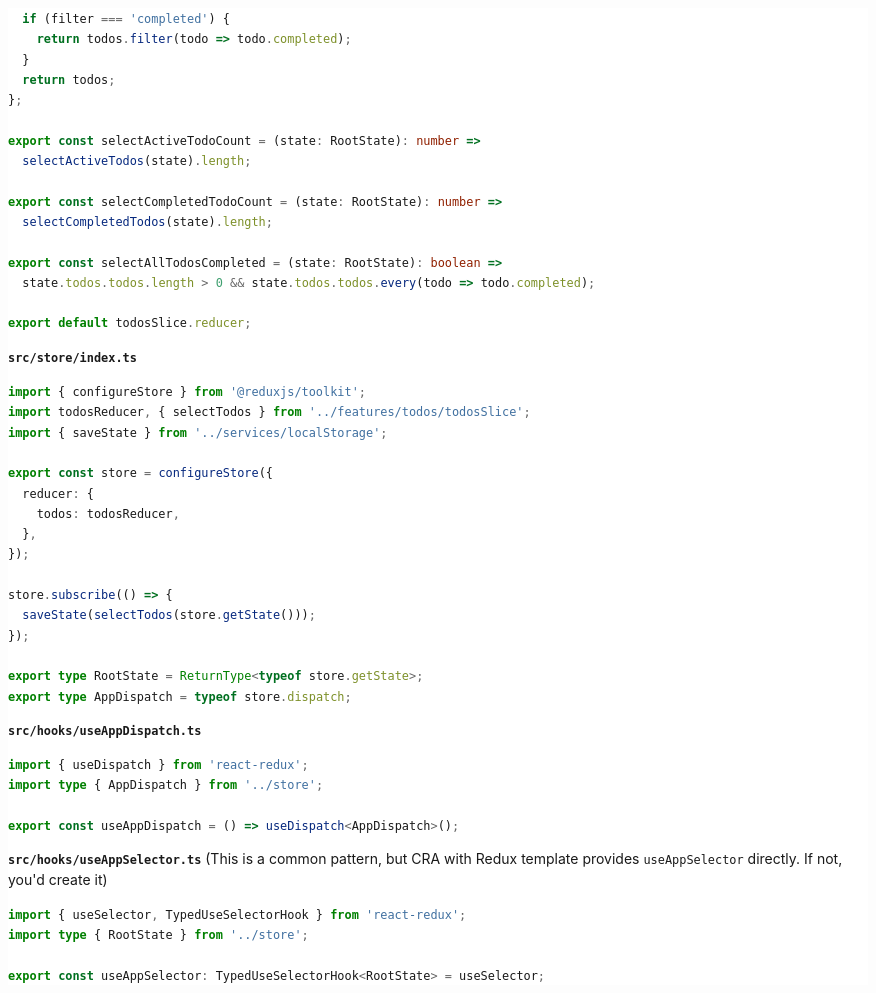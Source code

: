 ```typescript
  if (filter === 'completed') {
    return todos.filter(todo => todo.completed);
  }
  return todos;
};

export const selectActiveTodoCount = (state: RootState): number =>
  selectActiveTodos(state).length;

export const selectCompletedTodoCount = (state: RootState): number =>
  selectCompletedTodos(state).length;

export const selectAllTodosCompleted = (state: RootState): boolean =>
  state.todos.todos.length > 0 && state.todos.todos.every(todo => todo.completed);

export default todosSlice.reducer;
```

**`src/store/index.ts`**
```typescript
import { configureStore } from '@reduxjs/toolkit';
import todosReducer, { selectTodos } from '../features/todos/todosSlice';
import { saveState } from '../services/localStorage';

export const store = configureStore({
  reducer: {
    todos: todosReducer,
  },
});

store.subscribe(() => {
  saveState(selectTodos(store.getState()));
});

export type RootState = ReturnType<typeof store.getState>;
export type AppDispatch = typeof store.dispatch;
```

**`src/hooks/useAppDispatch.ts`**
```typescript
import { useDispatch } from 'react-redux';
import type { AppDispatch } from '../store';

export const useAppDispatch = () => useDispatch<AppDispatch>();
```

**`src/hooks/useAppSelector.ts`** (This is a common pattern, but CRA with Redux template provides `useAppSelector` directly. If not, you'd create it)
```typescript
import { useSelector, TypedUseSelectorHook } from 'react-redux';
import type { RootState } from '../store';

export const useAppSelector: TypedUseSelectorHook<RootState> = useSelector;
```
